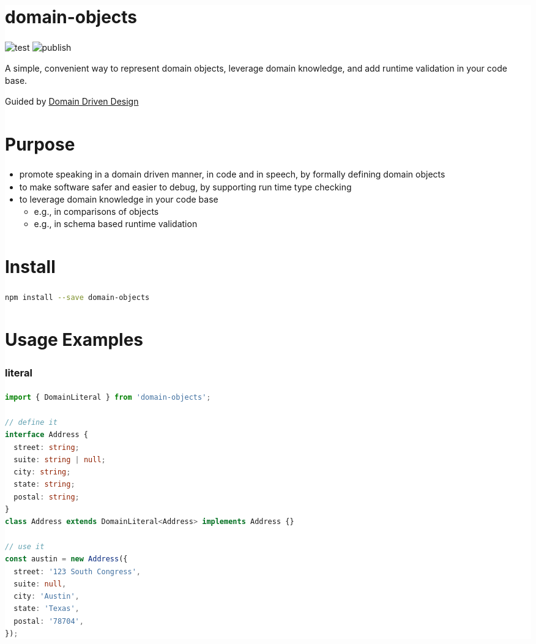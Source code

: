 # domain-objects

![test](https://github.com/ehmpathy/domain-objects/workflows/test/badge.svg)
![publish](https://github.com/ehmpathy/domain-objects/workflows/publish/badge.svg)

A simple, convenient way to represent domain objects, leverage domain knowledge, and add runtime validation in your code base.

Guided by [Domain Driven Design](https://dddcommunity.org/learning-ddd/what_is_ddd/)

# Purpose

- promote speaking in a domain driven manner, in code and in speech, by formally defining domain objects
- to make software safer and easier to debug, by supporting run time type checking
- to leverage domain knowledge in your code base
  - e.g., in comparisons of objects
  - e.g., in schema based runtime validation

# Install

```sh
npm install --save domain-objects
```

# Usage Examples

### literal

```ts
import { DomainLiteral } from 'domain-objects';

// define it
interface Address {
  street: string;
  suite: string | null;
  city: string;
  state: string;
  postal: string;
}
class Address extends DomainLiteral<Address> implements Address {}

// use it
const austin = new Address({
  street: '123 South Congress',
  suite: null,
  city: 'Austin',
  state: 'Texas',
  postal: '78704',
});
```
